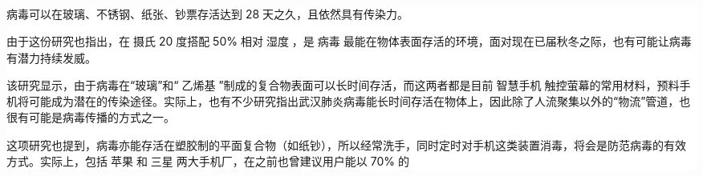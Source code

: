   病毒可以在玻璃、不锈钢、纸张、钞票存活达到 28 天之久，且依然具有传染力。
  <span id="hideid" name="hideid" style="color:red;display:none;">
   <span href="https://www.secretchina.com">
   </span>
  </span>
 </p>
 <p>
  由于这份研究也指出，在
  <span href="https://www.google.com.tw/url?sa=t&amp;rct=j&amp;q=&amp;esrc=s&amp;source=web&amp;cd=&amp;cad=rja&amp;uact=8&amp;ved=2ahUKEwiCncuy8K7sAhVJxYsBHRy7CFsQmhMwDXoECA0QAg&amp;url=https%3A%2F%2Fzh.wikipedia.org%2Fzh-tw%2F%25E6%2591%2584%25E6%25B0%258F%25E6%25B8%25A9%25E6%25A0%2587&amp;usg=AOvVaw2hDITDCQdyR4ueBLWGThnE">
   摄氏
  </span>
  20 度搭配 50% 相对
  <span href="https://www.google.com.tw/url?sa=t&amp;rct=j&amp;q=&amp;esrc=s&amp;source=web&amp;cd=&amp;cad=rja&amp;uact=8&amp;ved=2ahUKEwijh6q68K7sAhVvw4sBHdHZDvoQFjABegQIAxAC&amp;url=https%3A%2F%2Fzh.wikipedia.org%2Fzh-tw%2F%25E6%25B9%25BF%25E5%25BA%25A6&amp;usg=AOvVaw08emgRh7hBx_ZcNU-9FbG5">
   湿度
  </span>
  ，是
  <span href="https://www.google.com.tw/url?sa=t&amp;rct=j&amp;q=&amp;esrc=s&amp;source=web&amp;cd=&amp;cad=rja&amp;uact=8&amp;ved=2ahUKEwjX4YjD8K7sAhXEL6YKHaDeBVEQFjAbegQIBxAC&amp;url=https%3A%2F%2Fzh.wikipedia.org%2Fzh-tw%2F%25E7%2597%2585%25E6%25AF%2592&amp;usg=AOvVaw3IhzUFBLFt7P_imSx5BkYC">
   病毒
  </span>
  最能在物体表面存活的环境，面对现在已届秋冬之际，也有可能让病毒有潜力持续发威。
 </p>
 <p>
  该研究显示，由于病毒在“玻璃”和“
  <span href="https://www.google.com.tw/url?sa=t&amp;rct=j&amp;q=&amp;esrc=s&amp;source=web&amp;cd=&amp;cad=rja&amp;uact=8&amp;ved=2ahUKEwj39ZbW8K7sAhXSLqYKHWInDzUQFjABegQIBxAC&amp;url=https%3A%2F%2Fzh.wikipedia.org%2Fzh-tw%2F%25E4%25B9%2599%25E7%2583%25AF%25E5%259F%25BA&amp;usg=AOvVaw1iprbLfdMZLPHTcfWX3tIH">
   乙烯基
  </span>
  ”制成的复合物表面可以长时间存活，而这两者都是目前
  <span href="https://www.google.com.tw/url?sa=t&amp;rct=j&amp;q=&amp;esrc=s&amp;source=web&amp;cd=&amp;cad=rja&amp;uact=8&amp;ved=2ahUKEwjemd_i8K7sAhUMw4sBHYgeCgEQFjADegQIBRAC&amp;url=https%3A%2F%2Fzh.wikipedia.org%2Fzh-tw%2F%25E6%2599%25BA%25E8%2583%25BD%25E6%2589%258B%25E6%259C%25BA&amp;usg=AOvVaw10C635_n6KVjF1CVVpH8Hn">
   智慧手机
  </span>
  触控萤幕的常用材料，预料手机将可能成为潜在的传染途径。实际上，也有不少研究指出武汉肺炎病毒能长时间存活在物体上，因此除了人流聚集以外的“物流”管道，也很有可能是病毒传播的方式之一。
 </p>
 <p>
  这项研究也提到，病毒亦能存活在塑胶制的平面复合物（如纸钞），所以经常洗手，同时定时对手机这类装置消毒，将会是防范病毒的有效方式。实际上，包括
  <span href="https://www.google.com.tw/url?sa=t&amp;rct=j&amp;q=&amp;esrc=s&amp;source=web&amp;cd=&amp;cad=rja&amp;uact=8&amp;ved=2ahUKEwjR86nx8K7sAhXaw4sBHcl4CGkQFjAbegQIBhAC&amp;url=https%3A%2F%2Fzh.wikipedia.org%2Fwiki%2F%25E8%2598%258B%25E6%259E%259C%25E5%2585%25AC%25E5%258F%25B8&amp;usg=AOvVaw1B5PvwjIvCvlZcG2pCzgd0">
   苹果
  </span>
  和
  <span href="https://www.google.com.tw/url?sa=t&amp;rct=j&amp;q=&amp;esrc=s&amp;source=web&amp;cd=&amp;cad=rja&amp;uact=8&amp;ved=2ahUKEwiC-pWI8a7sAhWJvZQKHUP0AVYQmhMwEHoECAgQAg&amp;url=https%3A%2F%2Fzh.wikipedia.org%2Fzh-tw%2F%25E4%25B8%2589%25E6%2598%259F%25E9%259B%25BB%25E5%25AD%2590&amp;usg=AOvVaw082Gb54tT1uTNG2eXpv48T">
   三星
  </span>
  两大手机厂，在之前也曾建议用户能以 70% 的
  <span href="https://www.google.com.tw/url?sa=t&amp;rct=j&amp;q=&amp;esrc=s&amp;source=web&amp;cd=&amp;cad=rja&amp;uact=8&amp;ved=2ahUKEwiuqbOW8a7sAhUCzIsBHeMdCHsQmhMwDHoECAoQAg&amp;url=https%3A%2F%2Fzh.wikipedia.org%2Fzh-tw%2F2-%25E4%25B8%2599%25E9%2586%2587&amp;usg=AOvVaw0FhmY5_Kf7IxS1Jj83iPAZ">